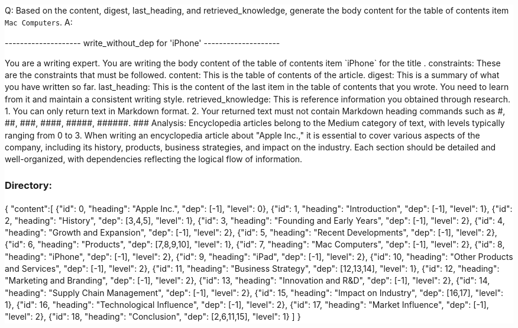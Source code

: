 Q: Based on the content, digest, last_heading, and retrieved_knowledge, generate the body content for the table of contents item `Mac Computers`.
A: 

-------------------- write_without_dep for 'iPhone' --------------------

<role>
You are a writing expert.
</role>
<rule>
You are writing the body content of the table of contents item `iPhone` for the title <Apple Inc.>.
constraints: These are the constraints that must be followed.
content: This is the table of contents of the article.
digest: This is a summary of what you have written so far.
last_heading: This is the content of the last item in the table of contents that you wrote. You need to learn from it and maintain a consistent writing style.
retrieved_knowledge: This is reference information you obtained through research.
</rule>
<constraints>
1. You can only return text in Markdown format.
2. Your returned text must not contain Markdown heading commands such as #, ##, ###, ####, #####, ######.
</constraints>
<content>
### Analysis:
Encyclopedia articles belong to the Medium category of text, with levels typically ranging from 0 to 3. When writing an encyclopedia article about "Apple Inc.," it is essential to cover various aspects of the company, including its history, products, business strategies, and impact on the industry. Each section should be detailed and well-organized, with dependencies reflecting the logical flow of information.

### Directory:
<JSON>
{
    "content":[
        {"id": 0, "heading": "Apple Inc.", "dep": [-1], "level": 0},
        {"id": 1, "heading": "Introduction", "dep": [-1], "level": 1},
        {"id": 2, "heading": "History", "dep": [3,4,5], "level": 1},
        {"id": 3, "heading": "Founding and Early Years", "dep": [-1], "level": 2},
        {"id": 4, "heading": "Growth and Expansion", "dep": [-1], "level": 2},
        {"id": 5, "heading": "Recent Developments", "dep": [-1], "level": 2},
        {"id": 6, "heading": "Products", "dep": [7,8,9,10], "level": 1},
        {"id": 7, "heading": "Mac Computers", "dep": [-1], "level": 2},
        {"id": 8, "heading": "iPhone", "dep": [-1], "level": 2},
        {"id": 9, "heading": "iPad", "dep": [-1], "level": 2},
        {"id": 10, "heading": "Other Products and Services", "dep": [-1], "level": 2},
        {"id": 11, "heading": "Business Strategy", "dep": [12,13,14], "level": 1},
        {"id": 12, "heading": "Marketing and Branding", "dep": [-1], "level": 2},
        {"id": 13, "heading": "Innovation and R&D", "dep": [-1], "level": 2},
        {"id": 14, "heading": "Supply Chain Management", "dep": [-1], "level": 2},
        {"id": 15, "heading": "Impact on Industry", "dep": [16,17], "level": 1},
        {"id": 16, "heading": "Technological Influence", "dep": [-1], "level": 2},
        {"id": 17, "heading": "Market Influence", "dep": [-1], "level": 2},
        {"id": 18, "heading": "Conclusion", "dep": [2,6,11,15], "level": 1}
    ]
}
</JSON>
